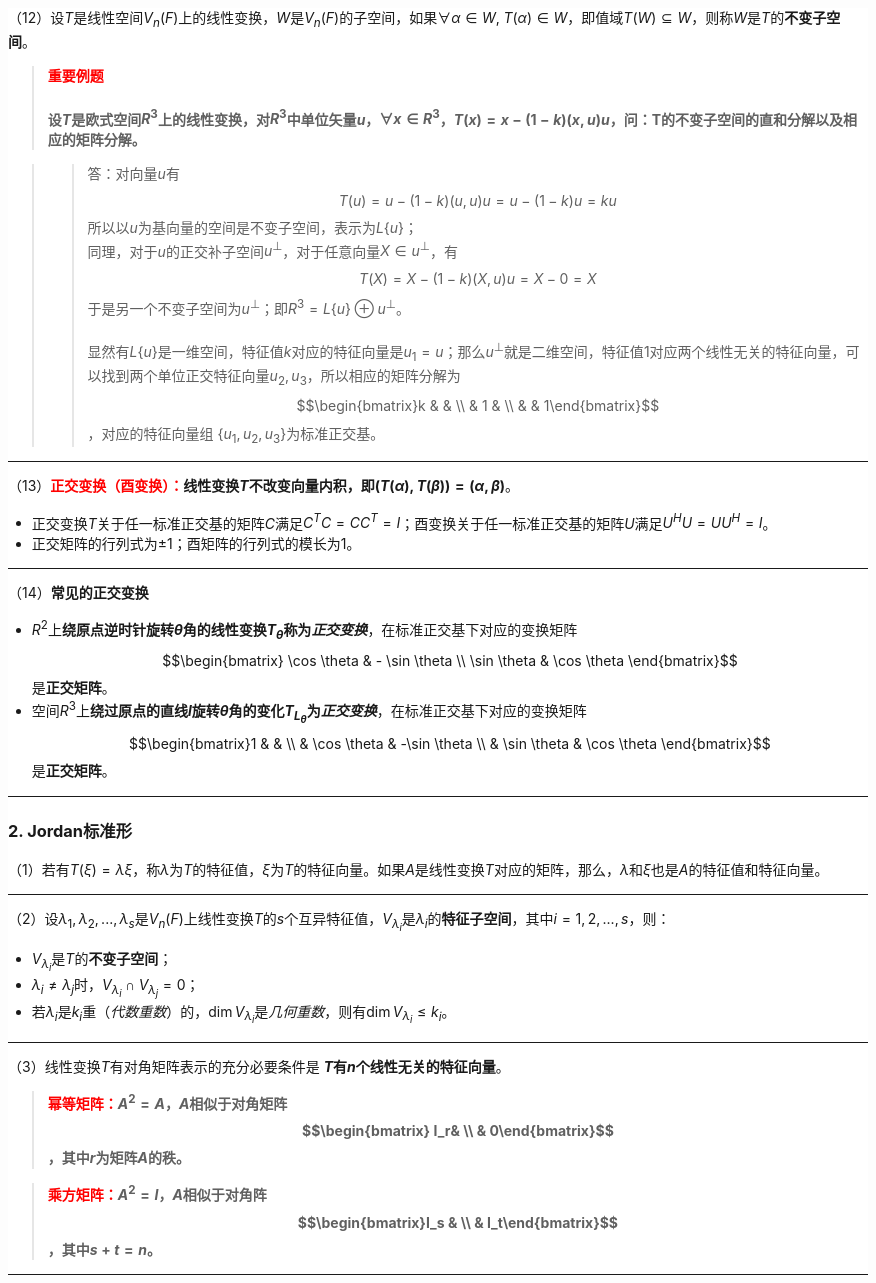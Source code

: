 
（12）设$T$是线性空间$V_n(F)$上的线性变换，$W$是$V_n(F)$的子空间，如果$\forall \alpha \in W, \; T(\alpha) \in W$，即值域$T(W) \subseteq W$，则称$W$是$T$的**不变子空间**。

> <font color=red>**重要例题**</font> <br/> <br/>**设$T$是欧式空间$R^3$上的线性变换，对$R^3$中单位矢量$u$，$\forall x \in R^3$，$T(x) = x - (1-k)(x,u)u$，问：T的不变子空间的直和分解以及相应的矩阵分解。**

>> 答：对向量$u$有
$$T(u) = u - (1-k)(u,u)u= u - (1-k)u = ku$$
>> 所以以$u$为基向量的空间是不变子空间，表示为$L\{u\}$；<br/>同理，对于$u$的正交补子空间$u^{\perp}$，对于任意向量$X \in u^{\perp}$，有
$$T(X) = X - (1-k)(X,u)u = X-0=X$$
>> 于是另一个不变子空间为$u^{\perp}$；即$R^3 = L\{u\} \oplus u^{\perp}$。<br/><br/>显然有$L\{u\}$是一维空间，特征值$k$对应的特征向量是$u_1 = u$；那么$u^{\perp}$就是二维空间，特征值$1$对应两个线性无关的特征向量，可以找到两个单位正交特征向量$u_2, u_3$，所以相应的矩阵分解为$$\begin{bmatrix}k &  & \\ & 1 & \\ &  & 1\end{bmatrix}$$ ，对应的特征向量组 $\{u_1,u_2,u_3\}$为标准正交基。

---

（13）**<font color=red>正交变换（酉变换）：</font>线性变换$T$不改变向量内积，即$(T(\alpha), T(\beta)) = (\alpha, \beta)$**。

- 正交变换$T$关于任一标准正交基的矩阵$C$满足$C^TC = CC^T=I$；酉变换关于任一标准正交基的矩阵$U$满足$U^HU=UU^H=I$。
- 正交矩阵的行列式为$\pm 1$；酉矩阵的行列式的模长为$1$。

---

（14）**常见的正交变换**

- $R^2$上**绕原点逆时针旋转$\theta$角的线性变换$T_{\theta}$称为*正交变换***，在标准正交基下对应的变换矩阵$$\begin{bmatrix} \cos \theta &  - \sin \theta \\ \sin \theta & \cos \theta \end{bmatrix}$$是**正交矩阵**。
- 空间$R^3$上**绕过原点的直线$l$旋转$\theta$角的变化$T_{L_{\theta}}$为*正交变换***，在标准正交基下对应的变换矩阵$$\begin{bmatrix}1 &  & \\ & \cos \theta & -\sin \theta \\ & \sin \theta & \cos \theta \end{bmatrix}$$是**正交矩阵**。

---

### 2. Jordan标准形

（1）若有$T(\xi) = \lambda \xi$，称$\lambda$为$T$的特征值，$\xi$为$T$的特征向量。如果$A$是线性变换$T$对应的矩阵，那么，$\lambda$和$\xi$也是$A$的特征值和特征向量。

---

（2）设$\lambda_1, \lambda_2, ..., \lambda_s$是$V_n(F)$上线性变换$T$的$s$个互异特征值，$V_{\lambda_i}$是$\lambda_i$的**特征子空间**，其中$i=1,2,...,s$，则：

- $V_{\lambda_i}$是$T$的**不变子空间**；
- $\lambda_i \neq \lambda_j$时，$V_{\lambda_i} \cap V_{\lambda_j} = {0}$；
- 若$\lambda_i$是$k_i$重（*代数重数*）的，$\dim V_{\lambda_i}$是*几何重数*，则有$\dim V_{\lambda_i} \leqslant k_i$。

---

（3）线性变换$T$有对角矩阵表示的充分必要条件是 **$T$有$n$个线性无关的特征向量**。

> **<font color=red>幂等矩阵：</font>$A^2 = A$，$A$相似于对角矩阵$$\begin{bmatrix} I_r& \\ & 0\end{bmatrix}$$，其中$r$为矩阵$A$的秩。**

> **<font color=red>乘方矩阵：</font>$A^2 = I$，$A$相似于对角阵$$\begin{bmatrix}I_s & \\ & I_t\end{bmatrix}$$，其中$s+t=n$。**

---
